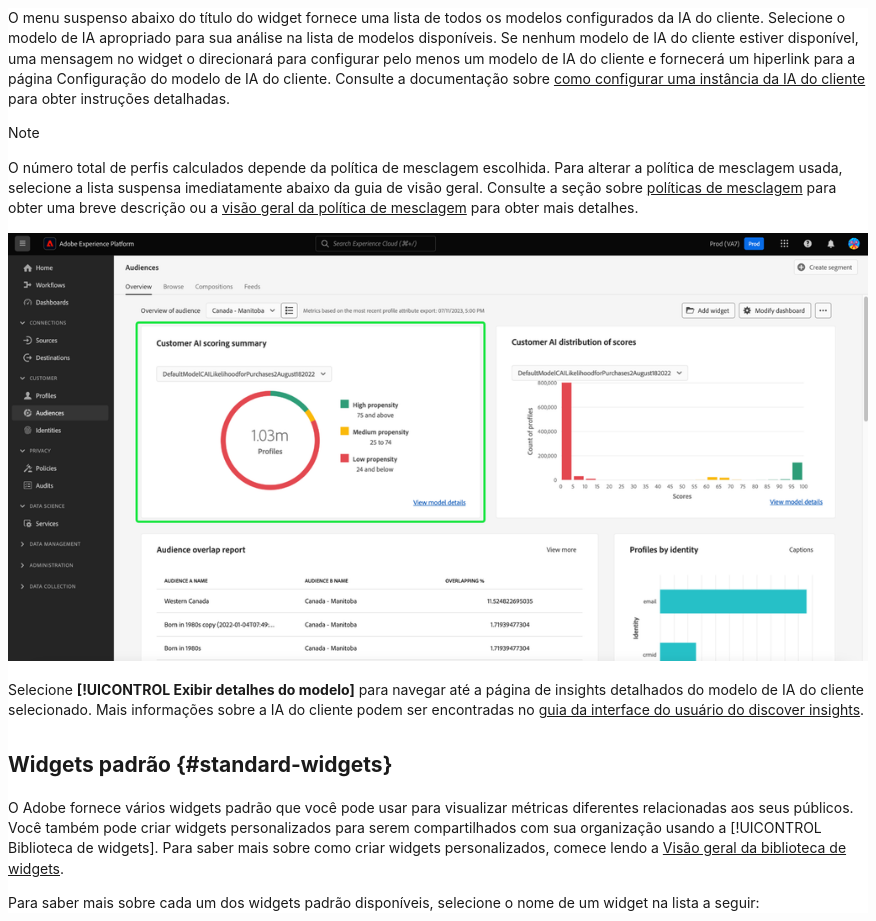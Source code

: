 O menu suspenso abaixo do título do widget fornece uma lista de todos os modelos configurados da IA do cliente. Selecione o modelo de IA apropriado para sua análise na lista de modelos disponíveis. Se nenhum modelo de IA do cliente estiver disponível, uma mensagem no widget o direcionará para configurar pelo menos um modelo de IA do cliente e fornecerá um hiperlink para a página Configuração do modelo de IA do cliente. Consulte a documentação sobre [como configurar uma instância da IA do cliente](../../intelligent-services/customer-ai/user-guide/configure.md) para obter instruções detalhadas.

>[!NOTE]
>
>O número total de perfis calculados depende da política de mesclagem escolhida. Para alterar a política de mesclagem usada, selecione a lista suspensa imediatamente abaixo da guia de visão geral. Consulte a seção sobre [políticas de mesclagem](#merge-policies) para obter uma breve descrição ou a [visão geral da política de mesclagem](../../profile/merge-policies/overview.md) para obter mais detalhes.

![O painel Públicos-alvo da Experience Platform com o widget de resumo de pontuação da IA do cliente realçado.](../images/segments/customer-ai-scoring-summary.png)

Selecione **[!UICONTROL Exibir detalhes do modelo]** para navegar até a página de insights detalhados do modelo de IA do cliente selecionado. Mais informações sobre a IA do cliente podem ser encontradas no [guia da interface do usuário do discover insights](../../intelligent-services/customer-ai/user-guide/discover-insights.md).

## Widgets padrão {#standard-widgets}

O Adobe fornece vários widgets padrão que você pode usar para visualizar métricas diferentes relacionadas aos seus públicos. Você também pode criar widgets personalizados para serem compartilhados com sua organização usando a [!UICONTROL Biblioteca de widgets]. Para saber mais sobre como criar widgets personalizados, comece lendo a [Visão geral da biblioteca de widgets](../customize/widget-library.md).

Para saber mais sobre cada um dos widgets padrão disponíveis, selecione o nome de um widget na lista a seguir:
